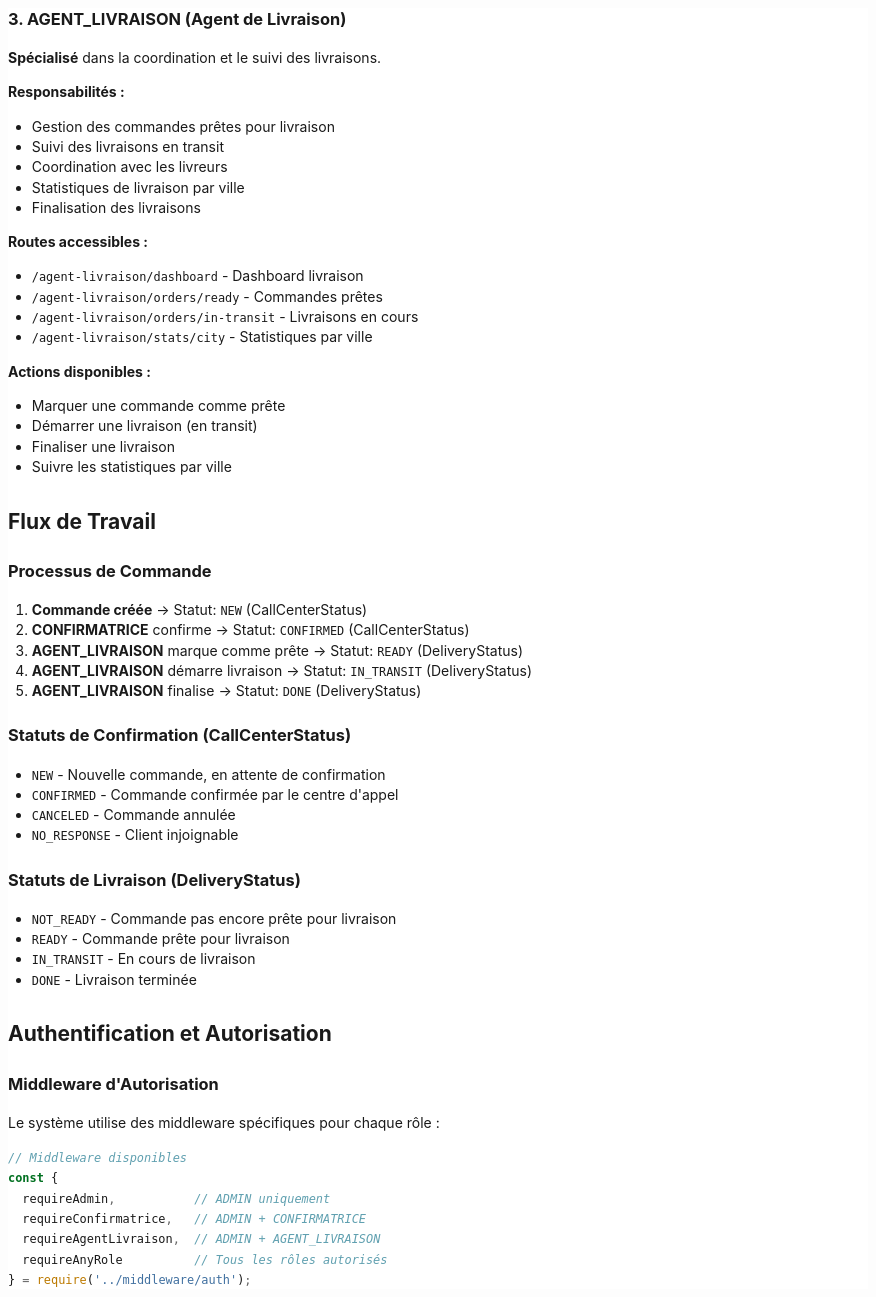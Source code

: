 ### 3. AGENT_LIVRAISON (Agent de Livraison)
**Spécialisé** dans la coordination et le suivi des livraisons.

**Responsabilités :**
- Gestion des commandes prêtes pour livraison
- Suivi des livraisons en transit
- Coordination avec les livreurs
- Statistiques de livraison par ville
- Finalisation des livraisons

**Routes accessibles :**
- `/agent-livraison/dashboard` - Dashboard livraison
- `/agent-livraison/orders/ready` - Commandes prêtes
- `/agent-livraison/orders/in-transit` - Livraisons en cours
- `/agent-livraison/stats/city` - Statistiques par ville

**Actions disponibles :**
- Marquer une commande comme prête
- Démarrer une livraison (en transit)
- Finaliser une livraison
- Suivre les statistiques par ville

## Flux de Travail

### Processus de Commande

1. **Commande créée** → Statut: `NEW` (CallCenterStatus)
2. **CONFIRMATRICE** confirme → Statut: `CONFIRMED` (CallCenterStatus)
3. **AGENT_LIVRAISON** marque comme prête → Statut: `READY` (DeliveryStatus)
4. **AGENT_LIVRAISON** démarre livraison → Statut: `IN_TRANSIT` (DeliveryStatus)
5. **AGENT_LIVRAISON** finalise → Statut: `DONE` (DeliveryStatus)

### Statuts de Confirmation (CallCenterStatus)
- `NEW` - Nouvelle commande, en attente de confirmation
- `CONFIRMED` - Commande confirmée par le centre d'appel
- `CANCELED` - Commande annulée
- `NO_RESPONSE` - Client injoignable

### Statuts de Livraison (DeliveryStatus)
- `NOT_READY` - Commande pas encore prête pour livraison
- `READY` - Commande prête pour livraison
- `IN_TRANSIT` - En cours de livraison
- `DONE` - Livraison terminée

## Authentification et Autorisation

### Middleware d'Autorisation

Le système utilise des middleware spécifiques pour chaque rôle :

```javascript
// Middleware disponibles
const { 
  requireAdmin,           // ADMIN uniquement
  requireConfirmatrice,   // ADMIN + CONFIRMATRICE
  requireAgentLivraison,  // ADMIN + AGENT_LIVRAISON
  requireAnyRole          // Tous les rôles autorisés
} = require('../middleware/auth');
```

